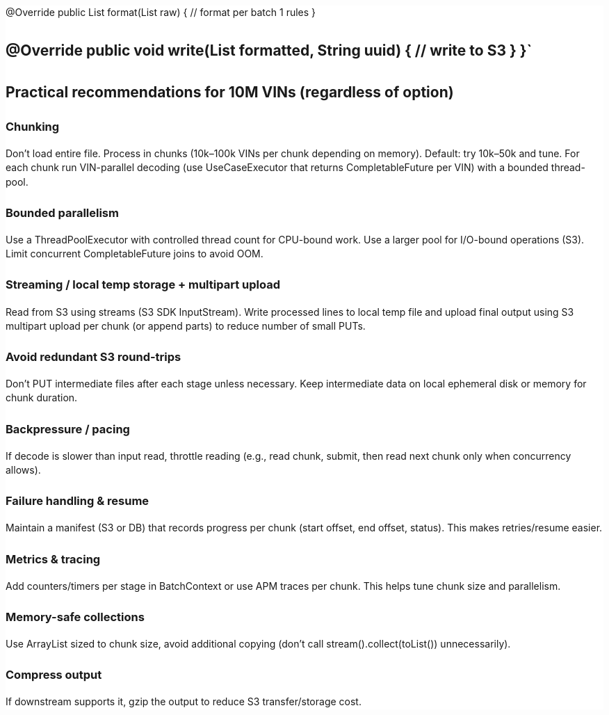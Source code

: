    @Override
   public List<String> format(List<String> raw) {
   // format per batch 1 rules
   }

   @Override
   public void write(List<String> formatted, String uuid) {
   // write to S3
   }
   }`
---------------------------------------

## Practical recommendations for 10M VINs (regardless of option)

### Chunking

Don’t load entire file. Process in chunks (10k–100k VINs per chunk depending on memory). Default: try 10k–50k and tune.
For each chunk run VIN-parallel decoding (use UseCaseExecutor that returns CompletableFuture per VIN) with a bounded thread-pool.
### Bounded parallelism
Use a ThreadPoolExecutor with controlled thread count for CPU-bound work. Use a larger pool for I/O-bound operations (S3).
Limit concurrent CompletableFuture joins to avoid OOM.
### Streaming / local temp storage + multipart upload
Read from S3 using streams (S3 SDK InputStream).
Write processed lines to local temp file and upload final output using S3 multipart upload per chunk (or append parts) to reduce number of small PUTs.
### Avoid redundant S3 round-trips
Don’t PUT intermediate files after each stage unless necessary. Keep intermediate data on local ephemeral disk or memory for chunk duration.
### Backpressure / pacing
If decode is slower than input read, throttle reading (e.g., read chunk, submit, then read next chunk only when concurrency allows).
### Failure handling & resume
Maintain a manifest (S3 or DB) that records progress per chunk (start offset, end offset, status). This makes retries/resume easier.
### Metrics & tracing
Add counters/timers per stage in BatchContext or use APM traces per chunk. This helps tune chunk size and parallelism.
### Memory-safe collections
Use ArrayList sized to chunk size, avoid additional copying (don’t call stream().collect(toList()) unnecessarily).
### Compress output
If downstream supports it, gzip the output to reduce S3 transfer/storage cost.


